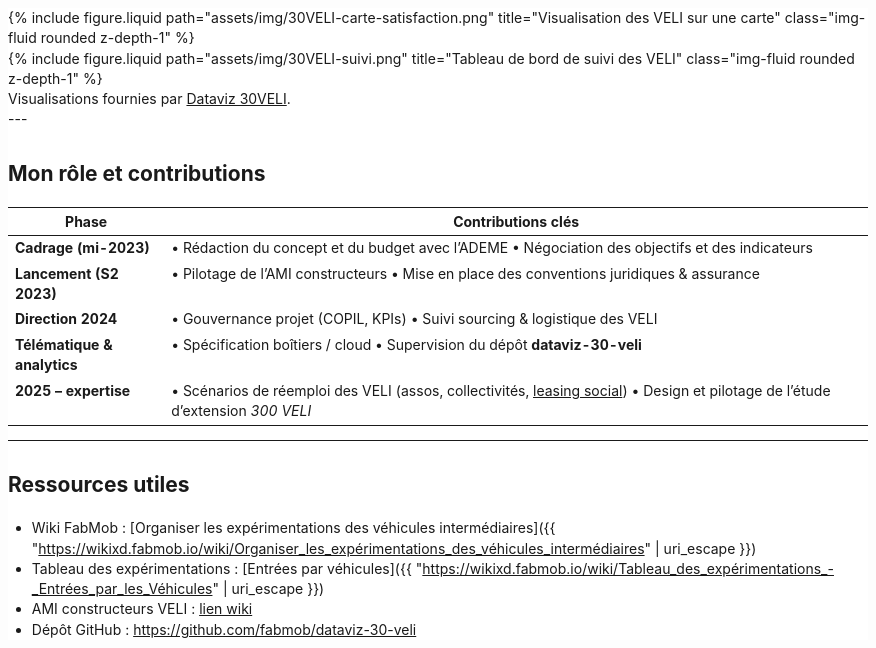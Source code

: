 <div class="row justify-content-sm-center">
    <div class="col-sm-8 mt-3 mt-md-0">
        {% include figure.liquid path="assets/img/30VELI-carte-satisfaction.png" title="Visualisation des VELI sur une carte" class="img-fluid rounded z-depth-1" %}
    </div>
    <div class="col-sm-4 mt-3 mt-md-0">
        {% include figure.liquid path="assets/img/30VELI-suivi.png" title="Tableau de bord de suivi des VELI" class="img-fluid rounded z-depth-1" %}
    </div>
</div>
<div class="caption">
    Visualisations fournies par <a href="https://30veli.fabmob.io/">Dataviz 30VELI</a>.
</div>
---

## Mon rôle et contributions

| Phase | Contributions clés |
|-------|--------------------|
| **Cadrage (mi-2023)** | • Rédaction du concept et du budget avec l’ADEME • Négociation des objectifs et des indicateurs |
| **Lancement (S2 2023)** | • Pilotage de l’AMI constructeurs • Mise en place des conventions juridiques & assurance |
| **Direction 2024** | • Gouvernance projet (COPIL, KPIs) • Suivi sourcing & logistique des VELI |
| **Télématique & analytics** | • Spécification boîtiers / cloud • Supervision du dépôt **dataviz-30-veli** |
| **2025 – expertise** | • Scénarios de réemploi des VELI (assos, collectivités, [leasing social](https://lafabriquedesmobilites.fr/blog/veli_leasing_social)) • Design et pilotage de l’étude d’extension *300 VELI* |

---

## Ressources utiles

- Wiki FabMob : [Organiser les expérimentations des véhicules intermédiaires]({{ "https://wikixd.fabmob.io/wiki/Organiser_les_expérimentations_des_véhicules_intermédiaires" | uri_escape }})
- Tableau des expérimentations : [Entrées par véhicules]({{ "https://wikixd.fabmob.io/wiki/Tableau_des_expérimentations_-_Entrées_par_les_Véhicules" | uri_escape }})
- AMI constructeurs VELI : [lien wiki](https://wiki.lafabriquedesmobilites.fr/wiki/Appel_à_Manifestation_d%27Intérêt_(AMI)_à_destination_de_Constructeurs_de_Véhicules_Intermédiaires)
- Dépôt GitHub : <https://github.com/fabmob/dataviz-30-veli>
